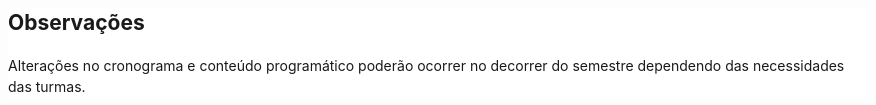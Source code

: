 ## Observações

Alterações no cronograma e conteúdo programático poderão ocorrer no decorrer do semestre dependendo das necessidades das turmas. 



[1]:https://github.com/apolinario-souza/teaching/blob/main/ControleMotor(EFI04102)/aulas/01.pdf
[2]:https://apolinario-souza.github.io/Aprendizagem_Motora_graduacao/02/02.html#1
[3]:https://apolinario-souza.github.io/Aprendizagem_Motora_graduacao/03/03.html#1
[4]:https://apolinario-souza.github.io/Aprendizagem_Motora_graduacao/04/04.html#1
[5]:https://apolinario-souza.github.io/Aprendizagem_Motora_graduacao/05/05.html#1
[6]:https://apolinario-souza.github.io/Aprendizagem_Motora_graduacao/06/06.html#1
[8]:https://apolinario-souza.github.io/Aprendizagem_Motora_graduacao/08/08.html#1
[9]:https://apolinario-souza.github.io/Aprendizagem_Motora_graduacao/09/09.pdf#1
[10]:https://apolinario-souza.github.io/Aprendizagem_Motora_graduacao/10/10.pdf#1
[11]:https://apolinario-souza.github.io/Aprendizagem_Motora_graduacao/11/11.pdf#1
[12]:https://apolinario-souza.github.io/Aprendizagem_Motora_graduacao/12/12.html
[13]:https://github.com/apolinario-souza/teaching/blob/main/AprendizagemMotora(EFI04168)/complementar/(Kleynen%20et%20al.%2C%202018).pdf
[14]:https://youtu.be/dljqqiynrt8
[15]:https://github.com/apolinario-souza/teaching/blob/main/AprendizagemMotora(EFI04168)/trabalhos/resultados_Pesquisa_em_AM.ipynb


[17]:https://github.com/apolinario-souza/teaching/blob/main/AprendizagemMotora(EFI04168)/trabalhos/roteiro_pesquisa_em_AM.md


[19]:https://github.com/apolinario-souza/teaching/blob/main/AprendizagemMotora(EFI04168)/Pesquisa_em_Aprendizagem/pagina_inicial.md
[20]:https://youtu.be/dnjYvaQVAQM
[21]:https://youtu.be/Yq69qkbGMrE
[22]:https://github.com/apolinario-souza/teaching/blob/main/AprendizageMotora(EFI04168)/complementar/ingles.md
[23]:https://youtu.be/rlPpJMJy-3k

[24]: https://github.com/apolinario-souza/teaching/blob/main/AprendizagemMotora(EFI04168)/Lab/Lab1A.md
[25]: https://github.com/apolinario-souza/teaching/blob/main/AprendizagemMotora(EFI04168)/Lab/Lab1B.md
[26]: https://github.com/apolinario-souza/teaching/blob/main/AprendizagemMotora(EFI04168)/Lab/Lab1C.md
[27]: https://github.com/apolinario-souza/teaching/blob/main/AprendizagemMotora(EFI04168)/Lab/Lab2.md
[28]: https://github.com/apolinario-souza/teaching/blob/main/AprendizagemMotora(EFI04168)/Lab/Lab3.md
[29]: https://github.com/apolinario-souza/teaching/blob/main/AprendizagemMotora(EFI04168)/Lab/Lab4.md
[30]: https://github.com/apolinario-souza/teaching/blob/main/AprendizagemMotora(EFI04168)/Lab/Lab5.md
[31]: https://github.com/apolinario-souza/teaching/blob/main/AprendizagemMotora(EFI04168)/Lab/Lab6.md
[32]: https://github.com/apolinario-souza/teaching/blob/main/AprendizagemMotora(EFI04168)/Lab/Lab7.md
[33]: https://github.com/apolinario-souza/teaching/blob/main/AprendizagemMotora(EFI04168)/Lab/Lab8.md
[34]: https://github.com/apolinario-souza/teaching/blob/main/AprendizagemMotora(EFI04168)/Lab/Lab9.md

[35]:https://github.com/apolinario-souza/teaching/blob/main/ControleMotor(EFI04102)/Cap06Lent.pdf

[36]:https://youtu.be/b608JK3dvHM
[37]:https://youtu.be/EslZgmOZHqs


